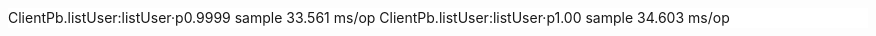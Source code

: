 ClientPb.listUser:listUser·p0.9999      sample          33.561           ms/op
ClientPb.listUser:listUser·p1.00        sample          34.603           ms/op
